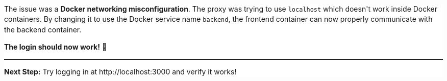 The issue was a **Docker networking misconfiguration**. The proxy was trying to use `localhost` which doesn't work inside Docker containers. By changing it to use the Docker service name `backend`, the frontend container can now properly communicate with the backend container.

**The login should now work!** 🎉

---

**Next Step:** Try logging in at http://localhost:3000 and verify it works!

